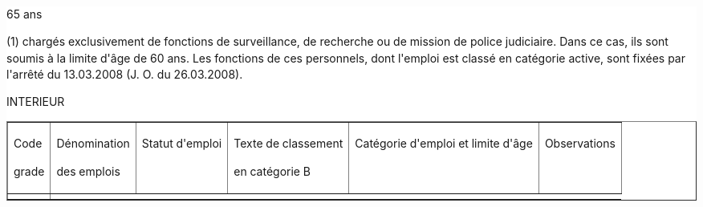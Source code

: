 65 ans

</td>
      <td>

(1) chargés exclusivement de fonctions de surveillance, de recherche ou de mission de police judiciaire. Dans ce cas, ils
sont soumis à la limite d'âge de 60 ans. Les fonctions de ces personnels, dont l'emploi est classé en catégorie active, sont
fixées par l'arrêté du 13.03.2008 (J. O. du 26.03.2008).

</td>
    </tr>
  </tbody>
</table>

INTERIEUR

<table cellspacing="0" cellpadding="0" border="1">
  <tbody>
    <tr>
      <td>

Code

grade

</td>
      <td>

Dénomination

des emplois

</td>
      <td>

Statut d'emploi

</td>
      <td>

Texte de classement

en catégorie B

</td>
      <td>

Catégorie d'emploi et limite d'âge

</td>
      <td>

Observations

</td>
    </tr>
    <tr>
      <td>
